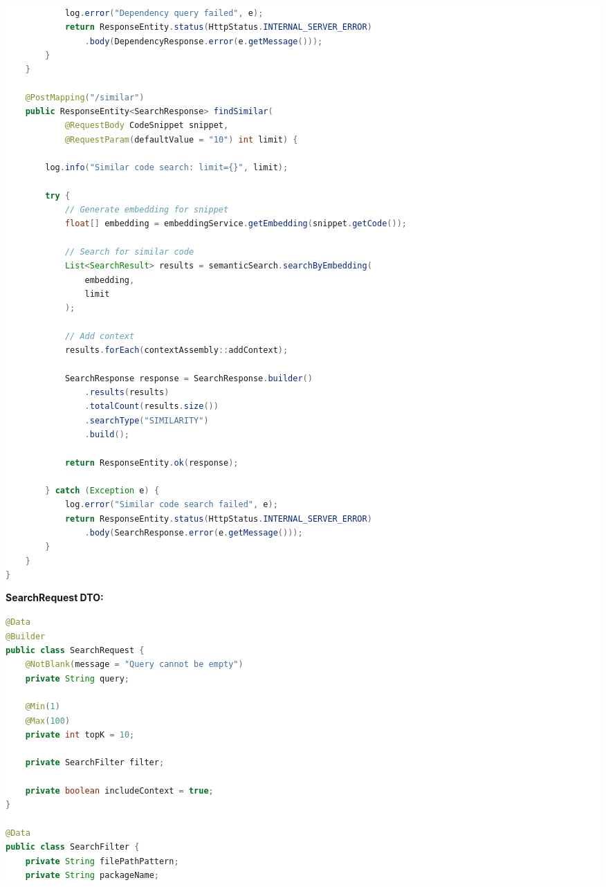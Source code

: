 ```java
            log.error("Dependency query failed", e);
            return ResponseEntity.status(HttpStatus.INTERNAL_SERVER_ERROR)
                .body(DependencyResponse.error(e.getMessage()));
        }
    }
    
    @PostMapping("/similar")
    public ResponseEntity<SearchResponse> findSimilar(
            @RequestBody CodeSnippet snippet,
            @RequestParam(defaultValue = "10") int limit) {
        
        log.info("Similar code search: limit={}", limit);
        
        try {
            // Generate embedding for snippet
            float[] embedding = embeddingService.getEmbedding(snippet.getCode());
            
            // Search for similar code
            List<SearchResult> results = semanticSearch.searchByEmbedding(
                embedding, 
                limit
            );
            
            // Add context
            results.forEach(contextAssembly::addContext);
            
            SearchResponse response = SearchResponse.builder()
                .results(results)
                .totalCount(results.size())
                .searchType("SIMILARITY")
                .build();
            
            return ResponseEntity.ok(response);
            
        } catch (Exception e) {
            log.error("Similar code search failed", e);
            return ResponseEntity.status(HttpStatus.INTERNAL_SERVER_ERROR)
                .body(SearchResponse.error(e.getMessage()));
        }
    }
}
```

**SearchRequest DTO:**
```java
@Data
@Builder
public class SearchRequest {
    @NotBlank(message = "Query cannot be empty")
    private String query;
    
    @Min(1)
    @Max(100)
    private int topK = 10;
    
    private SearchFilter filter;
    
    private boolean includeContext = true;
}

@Data
public class SearchFilter {
    private String filePathPattern;
    private String packageName;
```